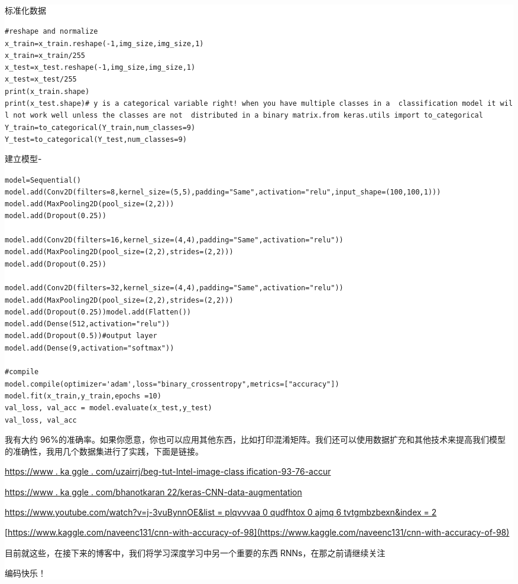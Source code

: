 标准化数据

```
#reshape and normalize
x_train=x_train.reshape(-1,img_size,img_size,1)
x_train=x_train/255
x_test=x_test.reshape(-1,img_size,img_size,1)
x_test=x_test/255
print(x_train.shape)
print(x_test.shape)# y is a categorical variable right! when you have multiple classes in a  classification model it will not work well unless the classes are not  distributed in a binary matrix.from keras.utils import to_categorical
Y_train=to_categorical(Y_train,num_classes=9)
Y_test=to_categorical(Y_test,num_classes=9)
```

建立模型-

```
model=Sequential()
model.add(Conv2D(filters=8,kernel_size=(5,5),padding="Same",activation="relu",input_shape=(100,100,1)))
model.add(MaxPooling2D(pool_size=(2,2)))
model.add(Dropout(0.25))

model.add(Conv2D(filters=16,kernel_size=(4,4),padding="Same",activation="relu"))
model.add(MaxPooling2D(pool_size=(2,2),strides=(2,2)))
model.add(Dropout(0.25))

model.add(Conv2D(filters=32,kernel_size=(4,4),padding="Same",activation="relu"))
model.add(MaxPooling2D(pool_size=(2,2),strides=(2,2)))
model.add(Dropout(0.25))model.add(Flatten())
model.add(Dense(512,activation="relu"))
model.add(Dropout(0.5))#output layer
model.add(Dense(9,activation="softmax"))

#compile 
model.compile(optimizer='adam',loss="binary_crossentropy",metrics=["accuracy"])
model.fit(x_train,y_train,epochs =10)
val_loss, val_acc = model.evaluate(x_test,y_test)
val_loss, val_acc
```

我有大约 96%的准确率。如果你愿意，你也可以应用其他东西，比如打印混淆矩阵。我们还可以使用数据扩充和其他技术来提高我们模型的准确性，我用几个数据集进行了实践，下面是链接。

[https://www . ka ggle . com/uzairrj/beg-tut-Intel-image-class ification-93-76-accur](https://www.kaggle.com/uzairrj/beg-tut-intel-image-classification-93-76-accur)

[https://www . ka ggle . com/bhanotkaran 22/keras-CNN-data-augmentation](https://www.kaggle.com/bhanotkaran22/keras-cnn-data-augmentation?source=post_page---------------------------)

[https://www.youtube.com/watch?v=j-3vuBynnOE&list = plqvvvaa 0 qudfhtox 0 ajmq 6 tvtgmbzbexn&index = 2](https://www.youtube.com/watch?v=j-3vuBynnOE&list=PLQVvvaa0QuDfhTox0AjmQ6tvTgMBZBEXN&index=2)

[https://www.kaggle.com/naveenc131/cnn-with-accuracy-of-98](https://www.kaggle.com/naveenc131/cnn-with-accuracy-of-98)

目前就这些，在接下来的博客中，我们将学习深度学习中另一个重要的东西 RNNs，在那之前请继续关注

编码快乐！